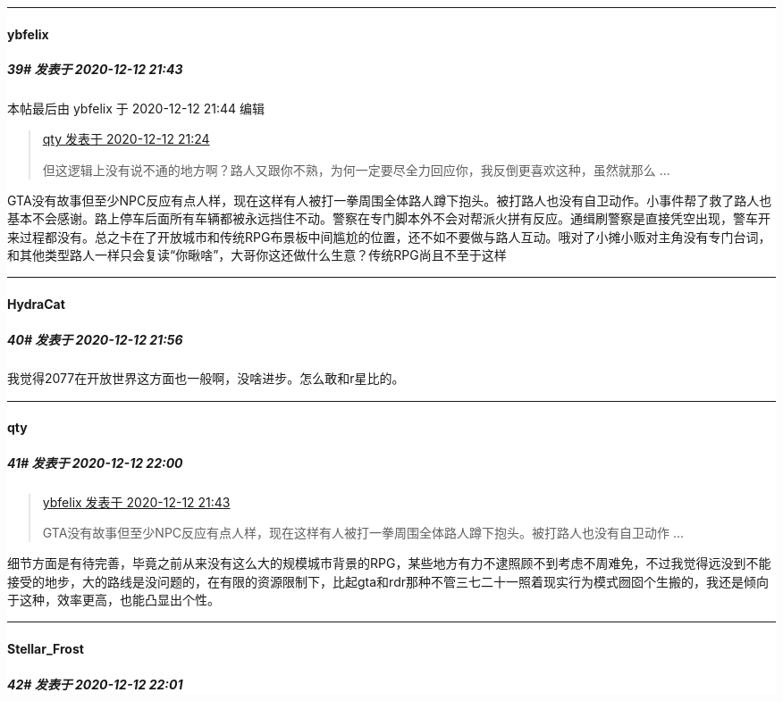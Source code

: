 





*****

####  ybfelix  
##### 39#       发表于 2020-12-12 21:43



 本帖最后由 ybfelix 于 2020-12-12 21:44 编辑 
<blockquote><a href="httphttps://bbs.saraba1st.com/2b/forum.php?mod=redirect&amp;goto=findpost&amp;pid=49699587&amp;ptid=1977195" target="_blank">qty 发表于 2020-12-12 21:24</a>

但这逻辑上没有说不通的地方啊？路人又跟你不熟，为何一定要尽全力回应你，我反倒更喜欢这种，虽然就那么 ...</blockquote>
GTA没有故事但至少NPC反应有点人样，现在这样有人被打一拳周围全体路人蹲下抱头。被打路人也没有自卫动作。小事件帮了救了路人也基本不会感谢。路上停车后面所有车辆都被永远挡住不动。警察在专门脚本外不会对帮派火拼有反应。通缉刷警察是直接凭空出现，警车开来过程都没有。总之卡在了开放城市和传统RPG布景板中间尴尬的位置，还不如不要做与路人互动。哦对了小摊小贩对主角没有专门台词，和其他类型路人一样只会复读“你瞅啥”，大哥你这还做什么生意？传统RPG尚且不至于这样







*****

####  HydraCat  
##### 40#       发表于 2020-12-12 21:56




我觉得2077在开放世界这方面也一般啊，没啥进步。怎么敢和r星比的。







*****

####  qty  
##### 41#       发表于 2020-12-12 22:00



<blockquote><a href="httphttps://bbs.saraba1st.com/2b/forum.php?mod=redirect&amp;goto=findpost&amp;pid=49699832&amp;ptid=1977195" target="_blank">ybfelix 发表于 2020-12-12 21:43</a>

GTA没有故事但至少NPC反应有点人样，现在这样有人被打一拳周围全体路人蹲下抱头。被打路人也没有自卫动作 ...</blockquote>
细节方面是有待完善，毕竟之前从来没有这么大的规模城市背景的RPG，某些地方有力不逮照顾不到考虑不周难免，不过我觉得远没到不能接受的地步，大的路线是没问题的，在有限的资源限制下，比起gta和rdr那种不管三七二十一照着现实行为模式囫囵个生搬的，我还是倾向于这种，效率更高，也能凸显出个性。







*****

####  Stellar_Frost  
##### 42#       发表于 2020-12-12 22:01
